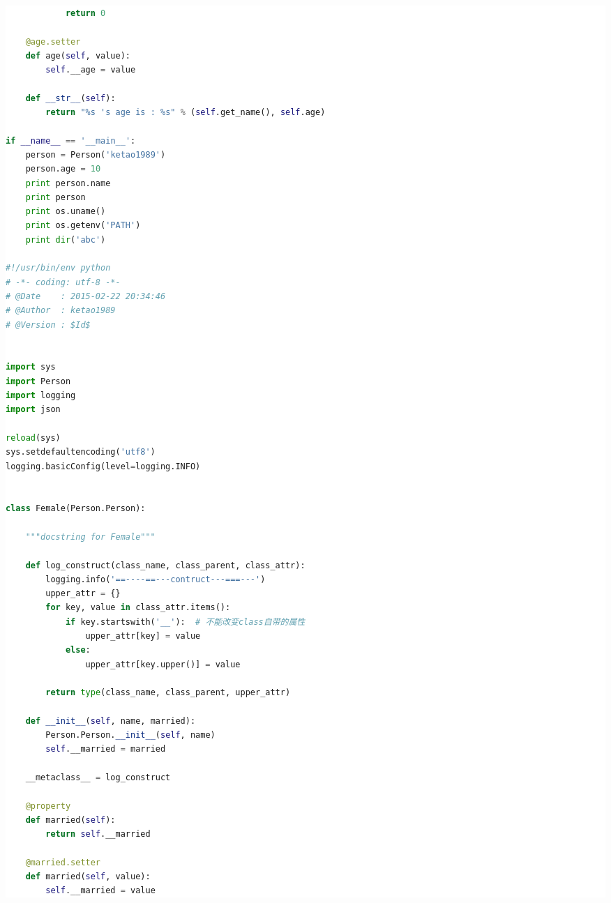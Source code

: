 ``` python
            return 0

    @age.setter
    def age(self, value):
        self.__age = value

    def __str__(self):
        return "%s 's age is : %s" % (self.get_name(), self.age)

if __name__ == '__main__':
    person = Person('ketao1989')
    person.age = 10
    print person.name
    print person
    print os.uname()
    print os.getenv('PATH')
    print dir('abc')

#!/usr/bin/env python
# -*- coding: utf-8 -*-
# @Date    : 2015-02-22 20:34:46
# @Author  : ketao1989
# @Version : $Id$


import sys
import Person
import logging
import json

reload(sys)
sys.setdefaultencoding('utf8')
logging.basicConfig(level=logging.INFO)


class Female(Person.Person):

    """docstring for Female"""

    def log_construct(class_name, class_parent, class_attr):
        logging.info('==----==---contruct---===---')
        upper_attr = {}
        for key, value in class_attr.items():
            if key.startswith('__'):  # 不能改变class自带的属性
                upper_attr[key] = value
            else:
                upper_attr[key.upper()] = value

        return type(class_name, class_parent, upper_attr)

    def __init__(self, name, married):
        Person.Person.__init__(self, name)
        self.__married = married

    __metaclass__ = log_construct

    @property
    def married(self):
        return self.__married

    @married.setter
    def married(self, value):
        self.__married = value
```